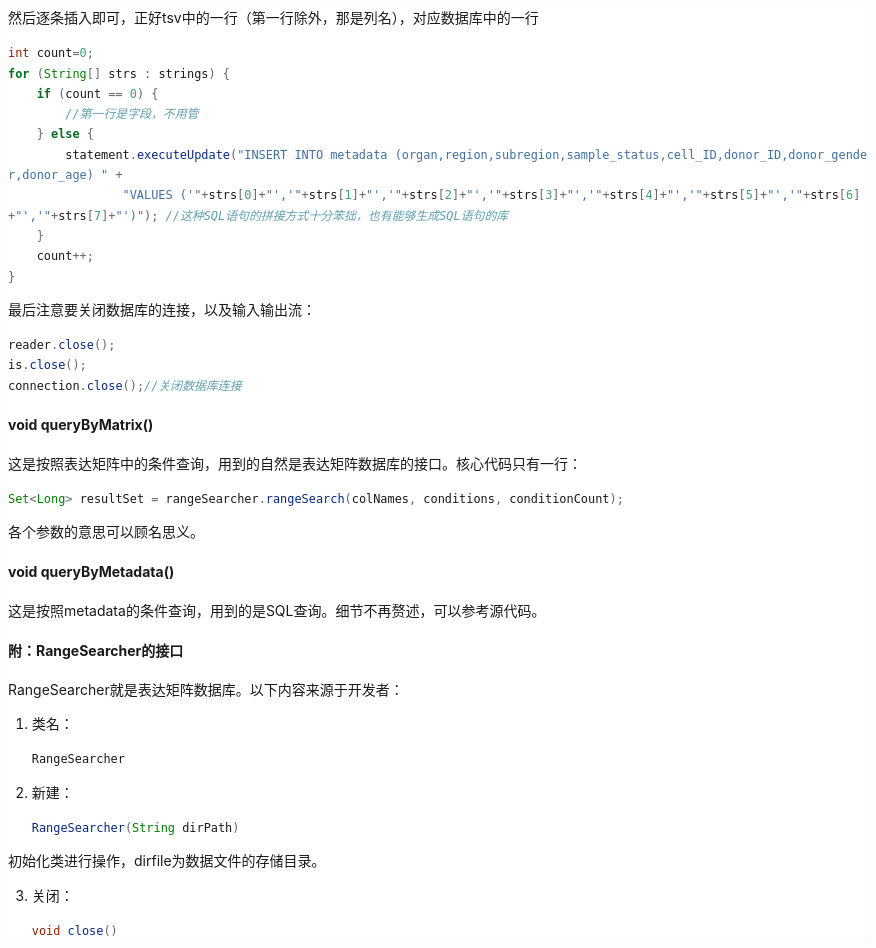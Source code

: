 然后逐条插入即可，正好tsv中的一行（第一行除外，那是列名），对应数据库中的一行

```java
int count=0;
for (String[] strs : strings) {
    if (count == 0) {
        //第一行是字段，不用管
    } else {
        statement.executeUpdate("INSERT INTO metadata (organ,region,subregion,sample_status,cell_ID,donor_ID,donor_gender,donor_age) " +
                "VALUES ('"+strs[0]+"','"+strs[1]+"','"+strs[2]+"','"+strs[3]+"','"+strs[4]+"','"+strs[5]+"','"+strs[6]+"','"+strs[7]+"')"); //这种SQL语句的拼接方式十分笨拙，也有能够生成SQL语句的库
    }
    count++;
}
```

最后注意要关闭数据库的连接，以及输入输出流：

```java
reader.close();
is.close();
connection.close();//关闭数据库连接
```

#### void queryByMatrix()

这是按照表达矩阵中的条件查询，用到的自然是表达矩阵数据库的接口。核心代码只有一行：

```java
Set<Long> resultSet = rangeSearcher.rangeSearch(colNames, conditions, conditionCount);
```

各个参数的意思可以顾名思义。

#### void queryByMetadata()

这是按照metadata的条件查询，用到的是SQL查询。细节不再赘述，可以参考源代码。

#### 附：RangeSearcher的接口

RangeSearcher就是表达矩阵数据库。以下内容来源于开发者：

1. 类名：

   ```java
   RangeSearcher
   ```

2. 新建：

   ```java
   RangeSearcher(String dirPath)
   ```

初始化类进行操作，dirfile为数据文件的存储目录。

3. 关闭：

   ```java
   void close()
   ```
